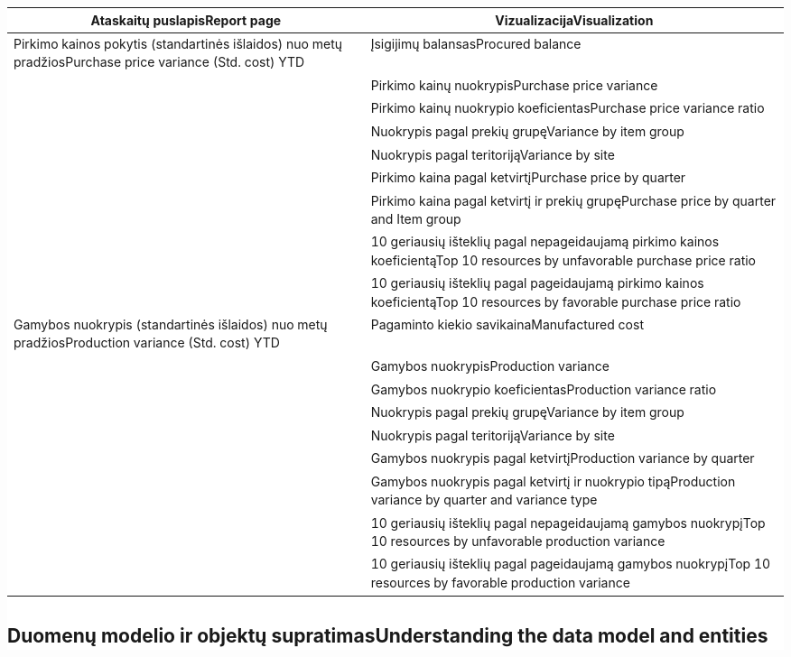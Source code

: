 | <span data-ttu-id="5806b-218">Ataskaitų puslapis</span><span class="sxs-lookup"><span data-stu-id="5806b-218">Report page</span></span>                             | <span data-ttu-id="5806b-219">Vizualizacija</span><span class="sxs-lookup"><span data-stu-id="5806b-219">Visualization</span></span>                                        |
|-----------------------------------------|------------------------------------------------------|
| <span data-ttu-id="5806b-220">Pirkimo kainos pokytis (standartinės išlaidos) nuo metų pradžios</span><span class="sxs-lookup"><span data-stu-id="5806b-220">Purchase price variance (Std. cost) YTD</span></span> | <span data-ttu-id="5806b-221">Įsigijimų balansas</span><span class="sxs-lookup"><span data-stu-id="5806b-221">Procured balance</span></span>                                     |
|                                         | <span data-ttu-id="5806b-222">Pirkimo kainų nuokrypis</span><span class="sxs-lookup"><span data-stu-id="5806b-222">Purchase price variance</span></span>                              |
|                                         | <span data-ttu-id="5806b-223">Pirkimo kainų nuokrypio koeficientas</span><span class="sxs-lookup"><span data-stu-id="5806b-223">Purchase price variance ratio</span></span>                        |
|                                         | <span data-ttu-id="5806b-224">Nuokrypis pagal prekių grupę</span><span class="sxs-lookup"><span data-stu-id="5806b-224">Variance by item group</span></span>                               |
|                                         | <span data-ttu-id="5806b-225">Nuokrypis pagal teritoriją</span><span class="sxs-lookup"><span data-stu-id="5806b-225">Variance by site</span></span>                                     |
|                                         | <span data-ttu-id="5806b-226">Pirkimo kaina pagal ketvirtį</span><span class="sxs-lookup"><span data-stu-id="5806b-226">Purchase price by quarter</span></span>                            |
|                                         | <span data-ttu-id="5806b-227">Pirkimo kaina pagal ketvirtį ir prekių grupę</span><span class="sxs-lookup"><span data-stu-id="5806b-227">Purchase price by quarter and Item group</span></span>             |
|                                         | <span data-ttu-id="5806b-228">10 geriausių išteklių pagal nepageidaujamą pirkimo kainos koeficientą</span><span class="sxs-lookup"><span data-stu-id="5806b-228">Top 10 resources by unfavorable purchase price ratio</span></span> |
|                                         | <span data-ttu-id="5806b-229">10 geriausių išteklių pagal pageidaujamą pirkimo kainos koeficientą</span><span class="sxs-lookup"><span data-stu-id="5806b-229">Top 10 resources by favorable purchase price ratio</span></span>   |
| <span data-ttu-id="5806b-230">Gamybos nuokrypis (standartinės išlaidos) nuo metų pradžios</span><span class="sxs-lookup"><span data-stu-id="5806b-230">Production variance (Std. cost) YTD</span></span>     | <span data-ttu-id="5806b-231">Pagaminto kiekio savikaina</span><span class="sxs-lookup"><span data-stu-id="5806b-231">Manufactured cost</span></span>                                    |
|                                         | <span data-ttu-id="5806b-232">Gamybos nuokrypis</span><span class="sxs-lookup"><span data-stu-id="5806b-232">Production variance</span></span>                                  |
|                                         | <span data-ttu-id="5806b-233">Gamybos nuokrypio koeficientas</span><span class="sxs-lookup"><span data-stu-id="5806b-233">Production variance ratio</span></span>                            |
|                                         | <span data-ttu-id="5806b-234">Nuokrypis pagal prekių grupę</span><span class="sxs-lookup"><span data-stu-id="5806b-234">Variance by item group</span></span>                               |
|                                         | <span data-ttu-id="5806b-235">Nuokrypis pagal teritoriją</span><span class="sxs-lookup"><span data-stu-id="5806b-235">Variance by site</span></span>                                     |
|                                         | <span data-ttu-id="5806b-236">Gamybos nuokrypis pagal ketvirtį</span><span class="sxs-lookup"><span data-stu-id="5806b-236">Production variance by quarter</span></span>                       |
|                                         | <span data-ttu-id="5806b-237">Gamybos nuokrypis pagal ketvirtį ir nuokrypio tipą</span><span class="sxs-lookup"><span data-stu-id="5806b-237">Production variance by quarter and variance type</span></span>     |
|                                         | <span data-ttu-id="5806b-238">10 geriausių išteklių pagal nepageidaujamą gamybos nuokrypį</span><span class="sxs-lookup"><span data-stu-id="5806b-238">Top 10 resources by unfavorable production variance</span></span>  |
|                                         | <span data-ttu-id="5806b-239">10 geriausių išteklių pagal pageidaujamą gamybos nuokrypį</span><span class="sxs-lookup"><span data-stu-id="5806b-239">Top 10 resources by favorable production variance</span></span>    |

## <a name="understanding-the-data-model-and-entities"></a><span data-ttu-id="5806b-240">Duomenų modelio ir objektų supratimas</span><span class="sxs-lookup"><span data-stu-id="5806b-240">Understanding the data model and entities</span></span>
